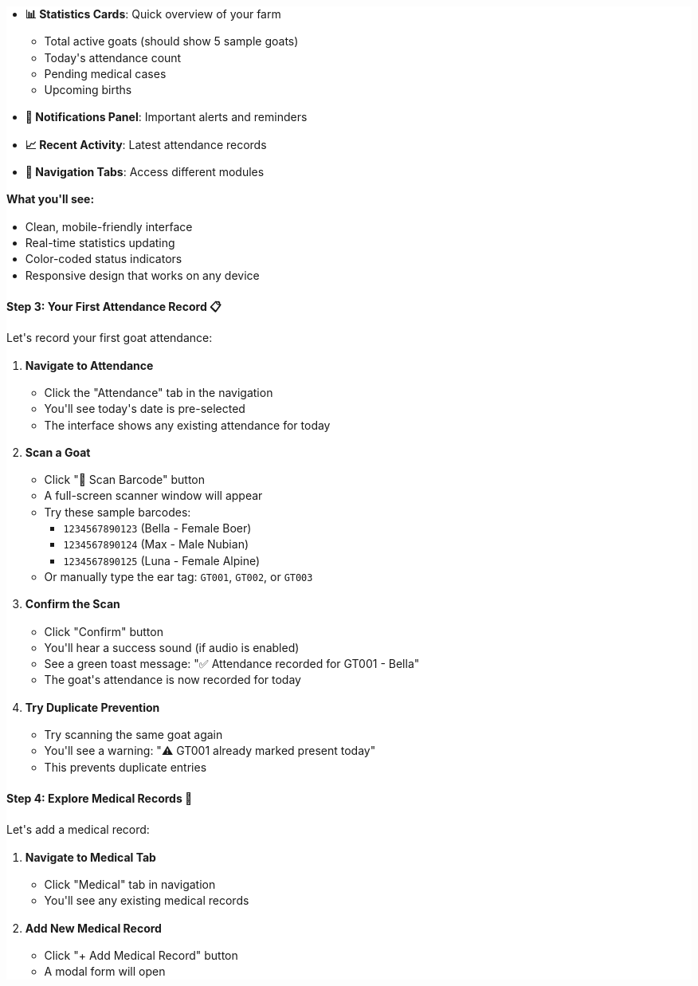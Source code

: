 - **📊 Statistics Cards**: Quick overview of your farm
  - Total active goats (should show 5 sample goats)
  - Today's attendance count
  - Pending medical cases
  - Upcoming births

- **📢 Notifications Panel**: Important alerts and reminders
- **📈 Recent Activity**: Latest attendance records
- **🧭 Navigation Tabs**: Access different modules

**What you'll see:**
- Clean, mobile-friendly interface
- Real-time statistics updating
- Color-coded status indicators
- Responsive design that works on any device

#### Step 3: Your First Attendance Record 📋
Let's record your first goat attendance:

1. **Navigate to Attendance**
   - Click the "Attendance" tab in the navigation
   - You'll see today's date is pre-selected
   - The interface shows any existing attendance for today

2. **Scan a Goat**
   - Click "📱 Scan Barcode" button
   - A full-screen scanner window will appear
   - Try these sample barcodes:
     - `1234567890123` (Bella - Female Boer)
     - `1234567890124` (Max - Male Nubian)
     - `1234567890125` (Luna - Female Alpine)
   - Or manually type the ear tag: `GT001`, `GT002`, or `GT003`

3. **Confirm the Scan**
   - Click "Confirm" button
   - You'll hear a success sound (if audio is enabled)
   - See a green toast message: "✅ Attendance recorded for GT001 - Bella"
   - The goat's attendance is now recorded for today

4. **Try Duplicate Prevention**
   - Try scanning the same goat again
   - You'll see a warning: "⚠️ GT001 already marked present today"
   - This prevents duplicate entries

#### Step 4: Explore Medical Records 🏥
Let's add a medical record:

1. **Navigate to Medical Tab**
   - Click "Medical" tab in navigation
   - You'll see any existing medical records

2. **Add New Medical Record**
   - Click "+ Add Medical Record" button
   - A modal form will open
